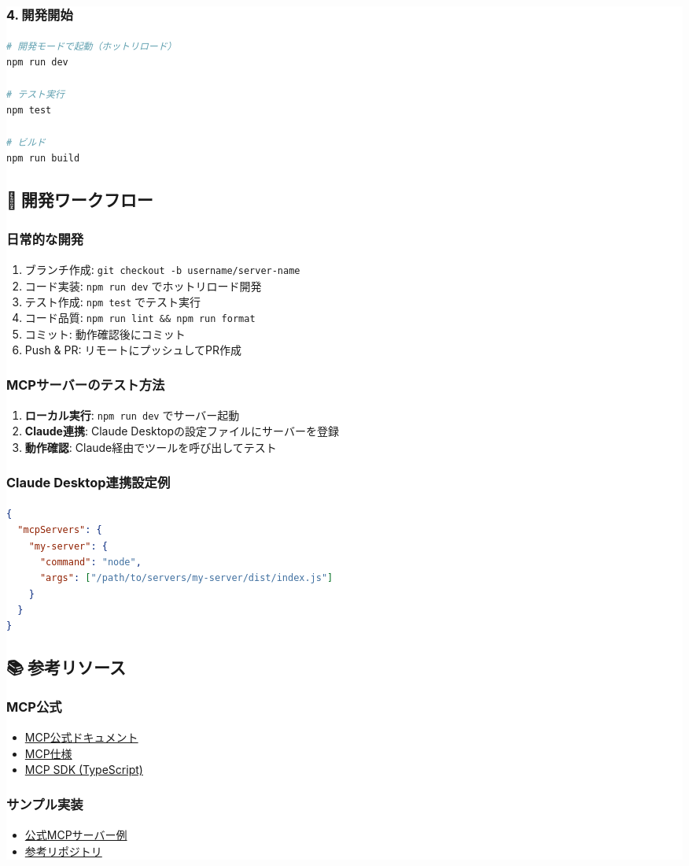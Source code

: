 ### 4. 開発開始
```bash
# 開発モードで起動（ホットリロード）
npm run dev

# テスト実行
npm test

# ビルド
npm run build
```

## 🧪 開発ワークフロー

### 日常的な開発
1. ブランチ作成: `git checkout -b username/server-name`
2. コード実装: `npm run dev` でホットリロード開発
3. テスト作成: `npm test` でテスト実行
4. コード品質: `npm run lint && npm run format`
5. コミット: 動作確認後にコミット
6. Push & PR: リモートにプッシュしてPR作成

### MCPサーバーのテスト方法
1. **ローカル実行**: `npm run dev` でサーバー起動
2. **Claude連携**: Claude Desktopの設定ファイルにサーバーを登録
3. **動作確認**: Claude経由でツールを呼び出してテスト

### Claude Desktop連携設定例
```json
{
  "mcpServers": {
    "my-server": {
      "command": "node",
      "args": ["/path/to/servers/my-server/dist/index.js"]
    }
  }
}
```

## 📚 参考リソース

### MCP公式
- [MCP公式ドキュメント](https://modelcontextprotocol.io/)
- [MCP仕様](https://spec.modelcontextprotocol.io/)
- [MCP SDK (TypeScript)](https://github.com/modelcontextprotocol/typescript-sdk)

### サンプル実装
- [公式MCPサーバー例](https://github.com/modelcontextprotocol/servers)
- [参考リポジトリ](https://github.com/hosoyuta/mijs-mcp-servers)
